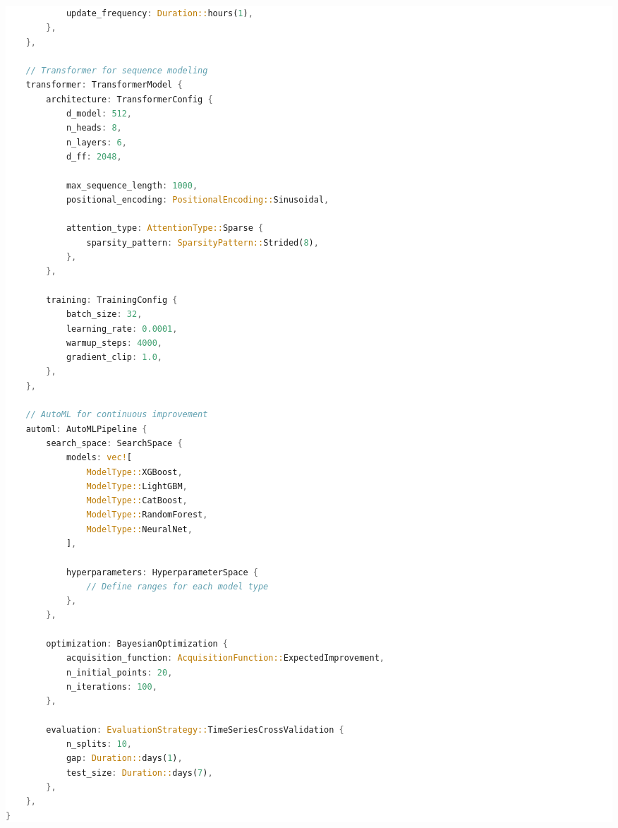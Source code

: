 ```rust
            update_frequency: Duration::hours(1),
        },
    },
    
    // Transformer for sequence modeling
    transformer: TransformerModel {
        architecture: TransformerConfig {
            d_model: 512,
            n_heads: 8,
            n_layers: 6,
            d_ff: 2048,
            
            max_sequence_length: 1000,
            positional_encoding: PositionalEncoding::Sinusoidal,
            
            attention_type: AttentionType::Sparse {
                sparsity_pattern: SparsityPattern::Strided(8),
            },
        },
        
        training: TrainingConfig {
            batch_size: 32,
            learning_rate: 0.0001,
            warmup_steps: 4000,
            gradient_clip: 1.0,
        },
    },
    
    // AutoML for continuous improvement
    automl: AutoMLPipeline {
        search_space: SearchSpace {
            models: vec![
                ModelType::XGBoost,
                ModelType::LightGBM,
                ModelType::CatBoost,
                ModelType::RandomForest,
                ModelType::NeuralNet,
            ],
            
            hyperparameters: HyperparameterSpace {
                // Define ranges for each model type
            },
        },
        
        optimization: BayesianOptimization {
            acquisition_function: AcquisitionFunction::ExpectedImprovement,
            n_initial_points: 20,
            n_iterations: 100,
        },
        
        evaluation: EvaluationStrategy::TimeSeriesCrossValidation {
            n_splits: 10,
            gap: Duration::days(1),
            test_size: Duration::days(7),
        },
    },
}
```
